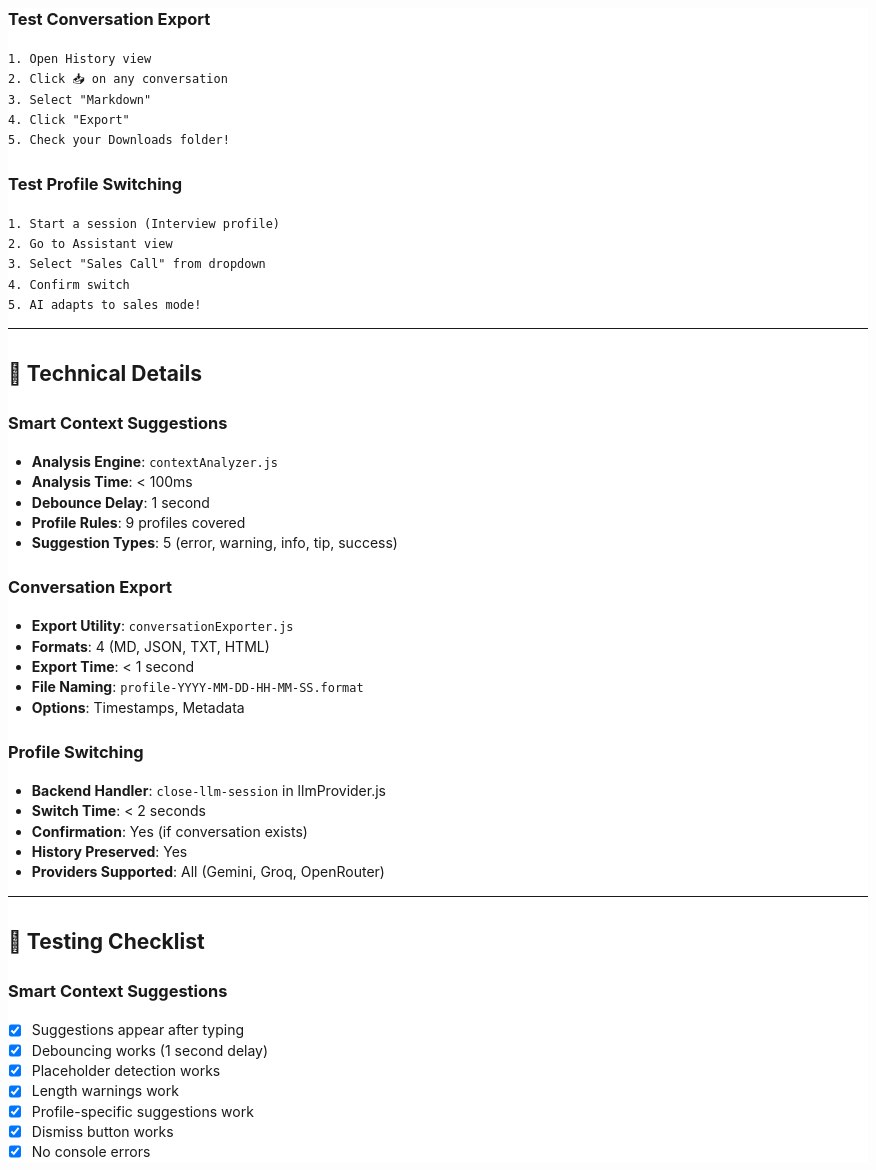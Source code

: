 ### Test Conversation Export
```
1. Open History view
2. Click 📥 on any conversation
3. Select "Markdown"
4. Click "Export"
5. Check your Downloads folder!
```

### Test Profile Switching
```
1. Start a session (Interview profile)
2. Go to Assistant view
3. Select "Sales Call" from dropdown
4. Confirm switch
5. AI adapts to sales mode!
```

---

## 🔧 Technical Details

### Smart Context Suggestions
- **Analysis Engine**: `contextAnalyzer.js`
- **Analysis Time**: < 100ms
- **Debounce Delay**: 1 second
- **Profile Rules**: 9 profiles covered
- **Suggestion Types**: 5 (error, warning, info, tip, success)

### Conversation Export
- **Export Utility**: `conversationExporter.js`
- **Formats**: 4 (MD, JSON, TXT, HTML)
- **Export Time**: < 1 second
- **File Naming**: `profile-YYYY-MM-DD-HH-MM-SS.format`
- **Options**: Timestamps, Metadata

### Profile Switching
- **Backend Handler**: `close-llm-session` in llmProvider.js
- **Switch Time**: < 2 seconds
- **Confirmation**: Yes (if conversation exists)
- **History Preserved**: Yes
- **Providers Supported**: All (Gemini, Groq, OpenRouter)

---

## 🧪 Testing Checklist

### Smart Context Suggestions
- [x] Suggestions appear after typing
- [x] Debouncing works (1 second delay)
- [x] Placeholder detection works
- [x] Length warnings work
- [x] Profile-specific suggestions work
- [x] Dismiss button works
- [x] No console errors
